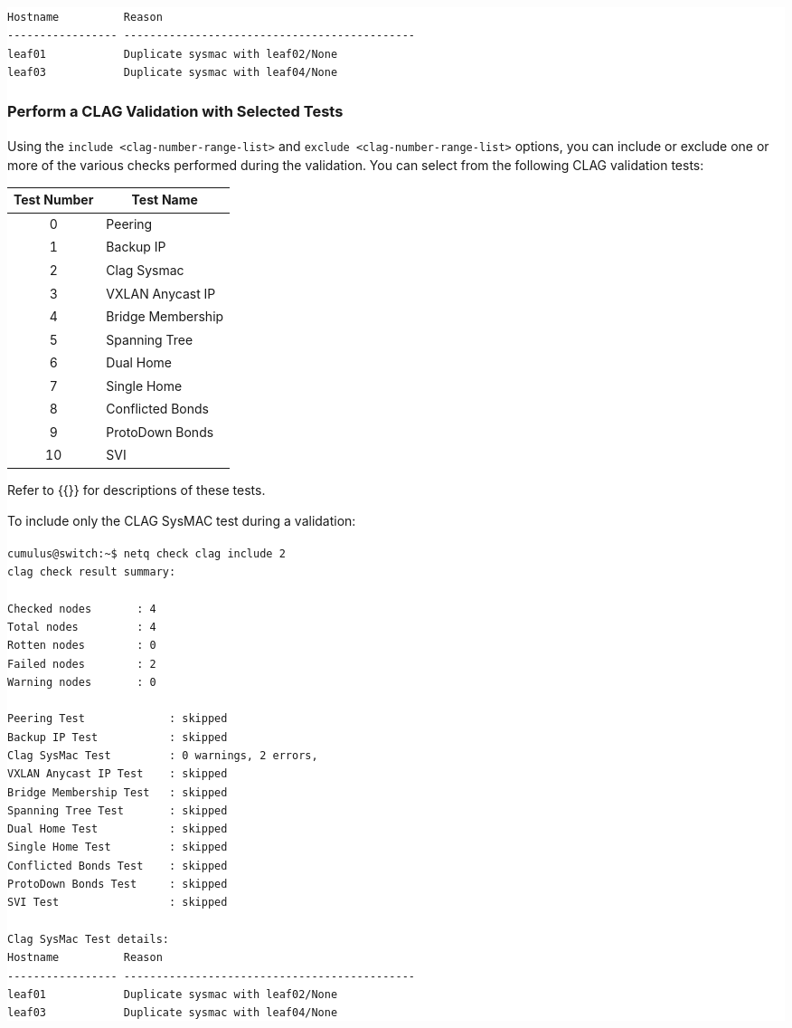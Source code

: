 ```
Hostname          Reason
----------------- ---------------------------------------------
leaf01            Duplicate sysmac with leaf02/None            
leaf03            Duplicate sysmac with leaf04/None            
```

### Perform a CLAG Validation with Selected Tests

Using the `include <clag-number-range-list>` and `exclude <clag-number-range-list>` options, you can include or exclude one or more of the various checks performed during the validation. You can select from the following CLAG validation tests:

| Test Number | Test Name |
| :---------: | --------- |
| 0 | Peering |
| 1 | Backup IP |
| 2 | Clag Sysmac |
| 3 | VXLAN Anycast IP |
| 4 | Bridge Membership |
| 5 | Spanning Tree |
| 6 | Dual Home |
| 7 | Single Home |
| 8 | Conflicted Bonds |
| 9 | ProtoDown Bonds |
| 10 | SVI |

Refer to {{<link url="#clag-validation-tests" text="CLAG Validation Tests">}} for descriptions of these tests.

To include only the CLAG SysMAC test during a validation:

```
cumulus@switch:~$ netq check clag include 2
clag check result summary:

Checked nodes       : 4
Total nodes         : 4
Rotten nodes        : 0
Failed nodes        : 2
Warning nodes       : 0

Peering Test             : skipped
Backup IP Test           : skipped
Clag SysMac Test         : 0 warnings, 2 errors,
VXLAN Anycast IP Test    : skipped
Bridge Membership Test   : skipped
Spanning Tree Test       : skipped
Dual Home Test           : skipped
Single Home Test         : skipped
Conflicted Bonds Test    : skipped
ProtoDown Bonds Test     : skipped
SVI Test                 : skipped

Clag SysMac Test details:
Hostname          Reason
----------------- ---------------------------------------------
leaf01            Duplicate sysmac with leaf02/None            
leaf03            Duplicate sysmac with leaf04/None     
```
